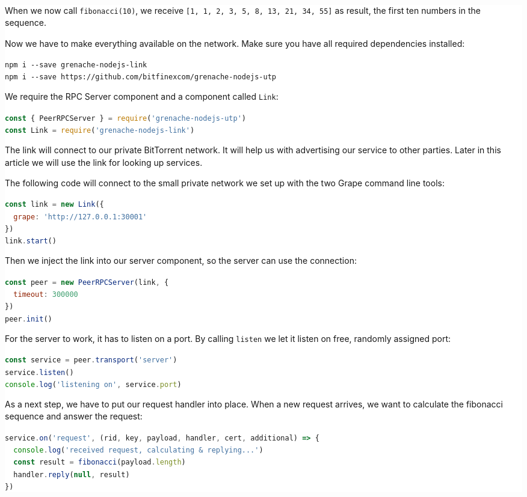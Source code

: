 When we now call `fibonacci(10)`, we receive `[1, 1, 2, 3, 5, 8, 13, 21, 34, 55]` as result, the first ten numbers in the sequence.

Now we have to make everything available on the network. Make sure you have all required dependencies installed:

```
npm i --save grenache-nodejs-link
npm i --save https://github.com/bitfinexcom/grenache-nodejs-utp
```

We require the RPC Server component and a component called `Link`:

```js
const { PeerRPCServer } = require('grenache-nodejs-utp')
const Link = require('grenache-nodejs-link')
```

The link will connect to our private BitTorrent network. It will help us with advertising our service to other parties. Later in this article we will use the link for looking up services.

The following code will connect to the small private network we set up with the two Grape command line tools:

```js
const link = new Link({
  grape: 'http://127.0.0.1:30001'
})
link.start()
```

Then we inject the link into our server component, so the server can use the connection:

```js
const peer = new PeerRPCServer(link, {
  timeout: 300000
})
peer.init()
```

For the server to work, it has to listen on a port. By calling `listen` we let it listen on free, randomly assigned port:

```js
const service = peer.transport('server')
service.listen()
console.log('listening on', service.port)
```

As a next step, we have to put our request handler into place. When a new request arrives, we want to calculate the fibonacci sequence and answer the request:

```js
service.on('request', (rid, key, payload, handler, cert, additional) => {
  console.log('received request, calculating & replying...')
  const result = fibonacci(payload.length)
  handler.reply(null, result)
})
```
